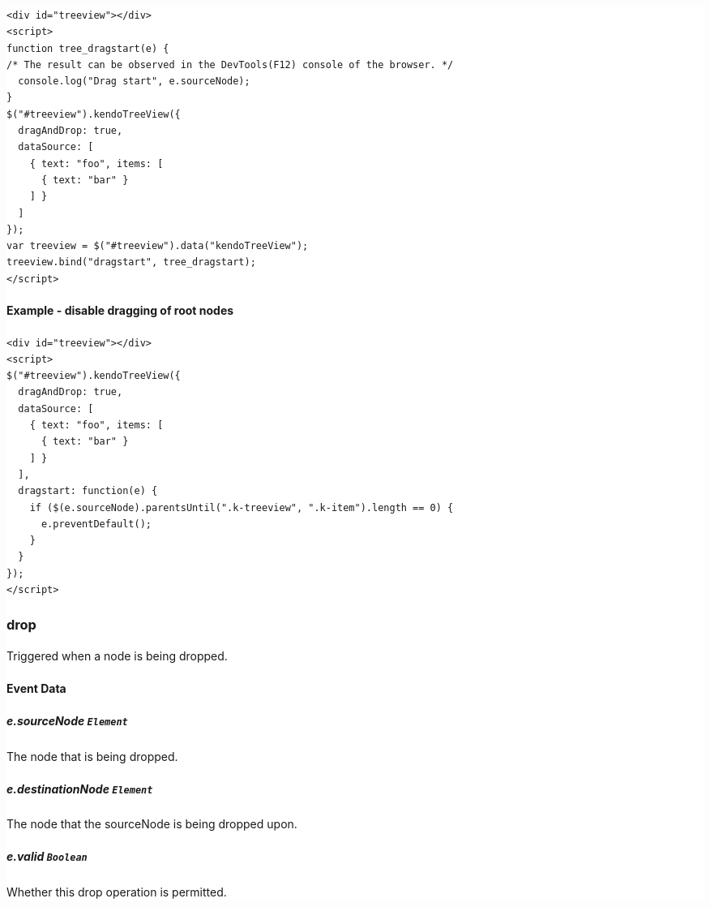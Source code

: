     <div id="treeview"></div>
    <script>
    function tree_dragstart(e) {
	/* The result can be observed in the DevTools(F12) console of the browser. */
      console.log("Drag start", e.sourceNode);
    }
    $("#treeview").kendoTreeView({
      dragAndDrop: true,
      dataSource: [
        { text: "foo", items: [
          { text: "bar" }
        ] }
      ]
    });
    var treeview = $("#treeview").data("kendoTreeView");
    treeview.bind("dragstart", tree_dragstart);
    </script>

#### Example - disable dragging of root nodes

    <div id="treeview"></div>
    <script>
    $("#treeview").kendoTreeView({
      dragAndDrop: true,
      dataSource: [
        { text: "foo", items: [
          { text: "bar" }
        ] }
      ],
      dragstart: function(e) {
        if ($(e.sourceNode).parentsUntil(".k-treeview", ".k-item").length == 0) {
          e.preventDefault();
        }
      }
    });
    </script>

### drop

Triggered when a node is being dropped.

#### Event Data

##### e.sourceNode `Element`

The node that is being dropped.

##### e.destinationNode `Element`

The node that the sourceNode is being dropped upon.

##### e.valid `Boolean`

Whether this drop operation is permitted.
